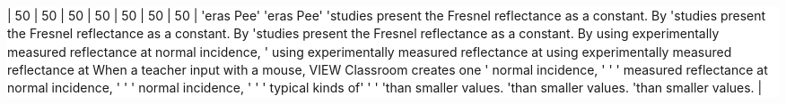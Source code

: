 | 50                                      | 50                                      | 50                                      | 50                                      | 50                                      | 50                                      | 50                                      | 'eras Pee'  'eras Pee'  'studies present the Fresnel  reflectance as a constant. By  'studies present the Fresnel  reflectance as a constant. By  'studies present the Fresnel reflectance as a constant. By using experimentally measured reflectance at normal incidence, ' using experimentally  measured reflectance at  using experimentally  measured reflectance at  When a teacher input with a  mouse, VIEW Classroom  creates one '  normal incidence, '  ' '  measured reflectance at  normal incidence, '  ' '  normal incidence, '  ' '  typical kinds of'  ' '  'than smaller values.  'than smaller values.  'than smaller values.                                                                                                                                                                                                                                                                                                                                                                                                                                                                                                                                                                                                                                                                                                                                                                                                                                                                                                                                                                                                                                                                                                                                                                                                                                                                                                                                                                                                                                                                                                                                                                                                                                                                                                                                                                                                                                                                                                                                                                                                                                                                                                                                                                                                                                                                                                                                                                |